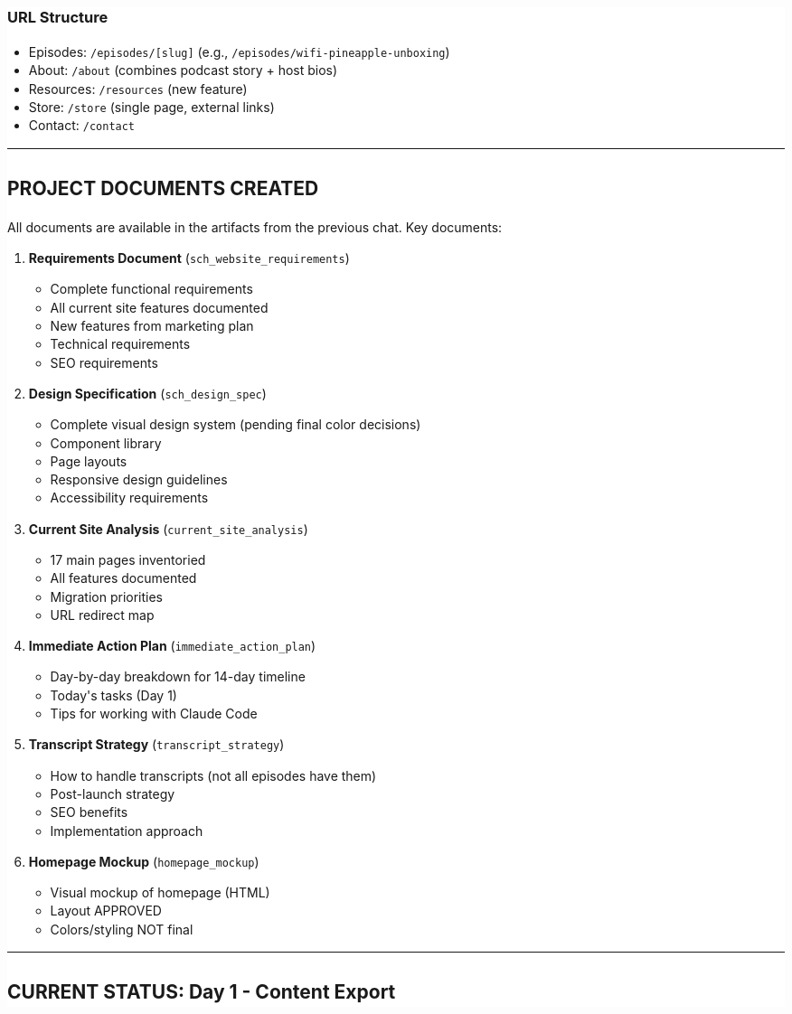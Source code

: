 ### URL Structure
- Episodes: `/episodes/[slug]` (e.g., `/episodes/wifi-pineapple-unboxing`)
- About: `/about` (combines podcast story + host bios)
- Resources: `/resources` (new feature)
- Store: `/store` (single page, external links)
- Contact: `/contact`

---

## PROJECT DOCUMENTS CREATED

All documents are available in the artifacts from the previous chat. Key documents:

1. **Requirements Document** (`sch_website_requirements`)
   - Complete functional requirements
   - All current site features documented
   - New features from marketing plan
   - Technical requirements
   - SEO requirements

2. **Design Specification** (`sch_design_spec`)
   - Complete visual design system (pending final color decisions)
   - Component library
   - Page layouts
   - Responsive design guidelines
   - Accessibility requirements

3. **Current Site Analysis** (`current_site_analysis`)
   - 17 main pages inventoried
   - All features documented
   - Migration priorities
   - URL redirect map

4. **Immediate Action Plan** (`immediate_action_plan`)
   - Day-by-day breakdown for 14-day timeline
   - Today's tasks (Day 1)
   - Tips for working with Claude Code

5. **Transcript Strategy** (`transcript_strategy`)
   - How to handle transcripts (not all episodes have them)
   - Post-launch strategy
   - SEO benefits
   - Implementation approach

6. **Homepage Mockup** (`homepage_mockup`)
   - Visual mockup of homepage (HTML)
   - Layout APPROVED
   - Colors/styling NOT final

---

## CURRENT STATUS: Day 1 - Content Export
